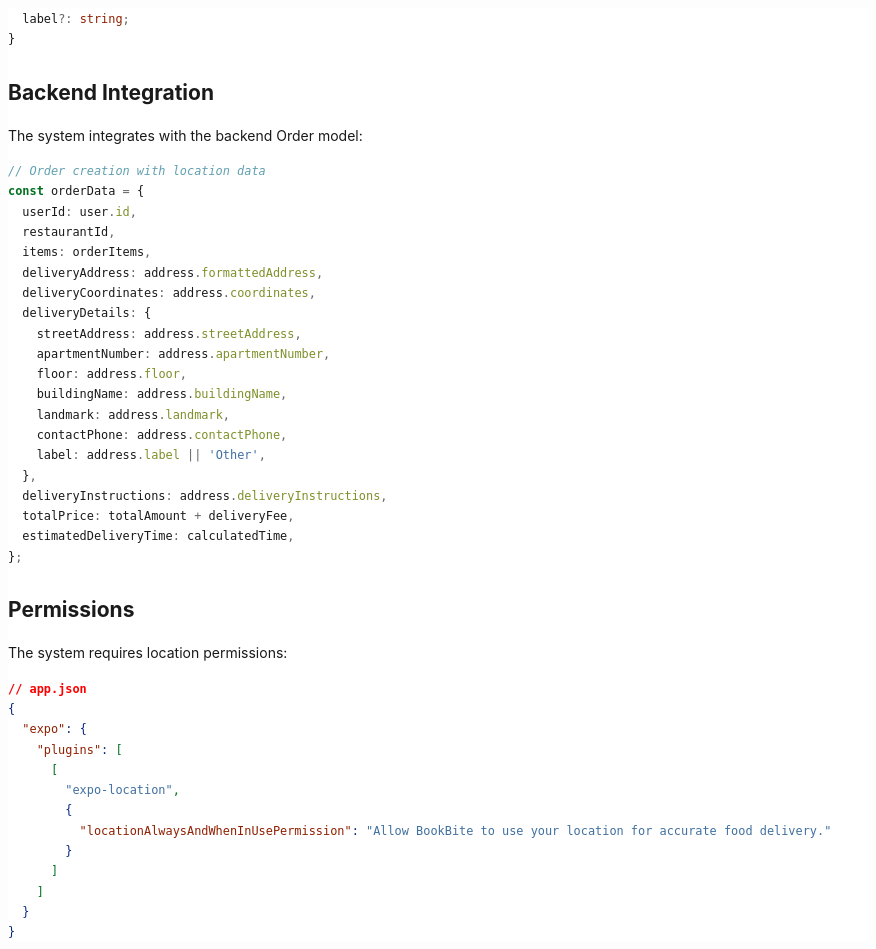 ```typescript
  label?: string;
}
```

## Backend Integration

The system integrates with the backend Order model:

```typescript
// Order creation with location data
const orderData = {
  userId: user.id,
  restaurantId,
  items: orderItems,
  deliveryAddress: address.formattedAddress,
  deliveryCoordinates: address.coordinates,
  deliveryDetails: {
    streetAddress: address.streetAddress,
    apartmentNumber: address.apartmentNumber,
    floor: address.floor,
    buildingName: address.buildingName,
    landmark: address.landmark,
    contactPhone: address.contactPhone,
    label: address.label || 'Other',
  },
  deliveryInstructions: address.deliveryInstructions,
  totalPrice: totalAmount + deliveryFee,
  estimatedDeliveryTime: calculatedTime,
};
```

## Permissions

The system requires location permissions:

```json
// app.json
{
  "expo": {
    "plugins": [
      [
        "expo-location",
        {
          "locationAlwaysAndWhenInUsePermission": "Allow BookBite to use your location for accurate food delivery."
        }
      ]
    ]
  }
}
```
